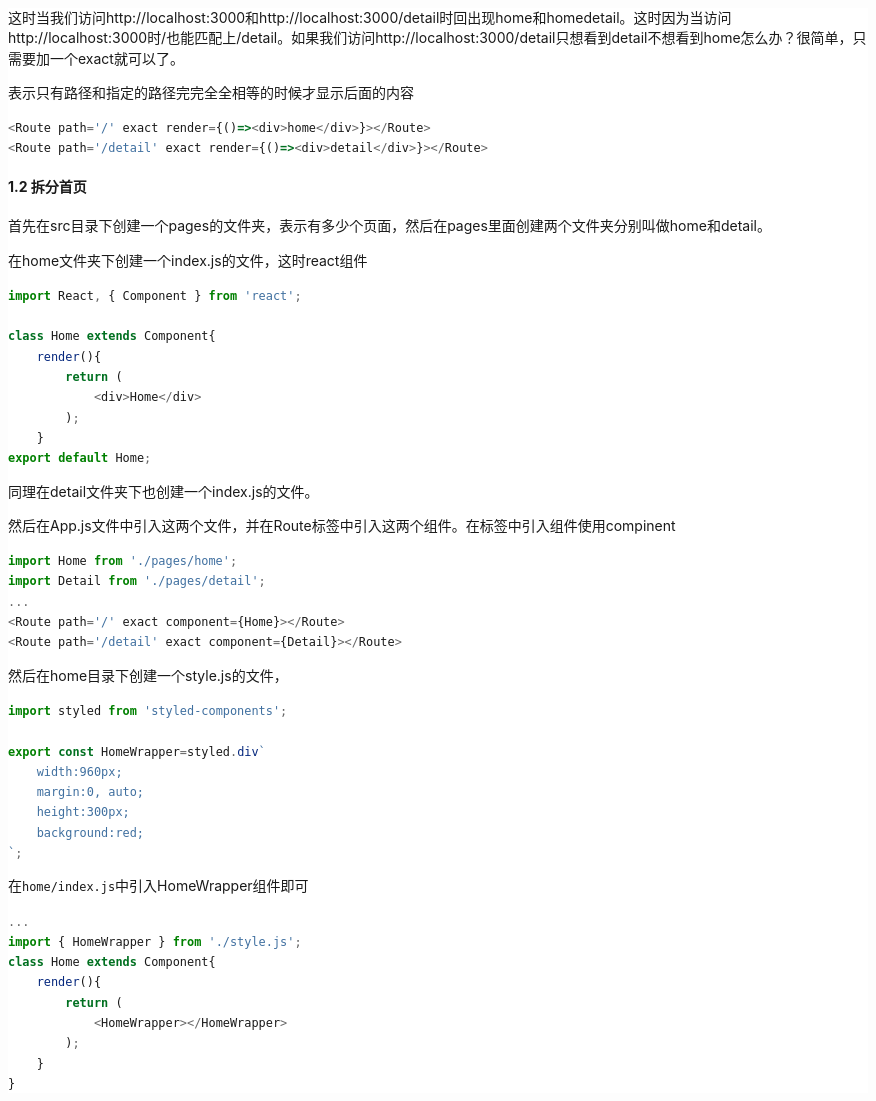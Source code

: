 这时当我们访问http://localhost:3000和http://localhost:3000/detail时回出现home和homedetail。这时因为当访问http://localhost:3000时/也能匹配上/detail。如果我们访问http://localhost:3000/detail只想看到detail不想看到home怎么办？很简单，只需要加一个exact就可以了。

表示只有路径和指定的路径完完全全相等的时候才显示后面的内容

```javascript
<Route path='/' exact render={()=><div>home</div>}></Route>
<Route path='/detail' exact render={()=><div>detail</div>}></Route>
```

#### 1.2 拆分首页

首先在src目录下创建一个pages的文件夹，表示有多少个页面，然后在pages里面创建两个文件夹分别叫做home和detail。

在home文件夹下创建一个index.js的文件，这时react组件

```javascript
import React, { Component } from 'react';

class Home extends Component{
	render(){
		return (
			<div>Home</div>
		);
	}
export default Home;
```

同理在detail文件夹下也创建一个index.js的文件。



然后在App.js文件中引入这两个文件，并在Route标签中引入这两个组件。在标签中引入组件使用compinent

```javascript
import Home from './pages/home';
import Detail from './pages/detail';
...
<Route path='/' exact component={Home}></Route>
<Route path='/detail' exact component={Detail}></Route>
```

然后在home目录下创建一个style.js的文件，

```javascript
import styled from 'styled-components';

export const HomeWrapper=styled.div`
	width:960px;
	margin:0, auto;
	height:300px;
	background:red;
`;
```

在`home/index.js`中引入HomeWrapper组件即可

```javascript
...
import { HomeWrapper } from './style.js';
class Home extends Component{
	render(){
		return (
			<HomeWrapper></HomeWrapper>
		);
	}
}
```
